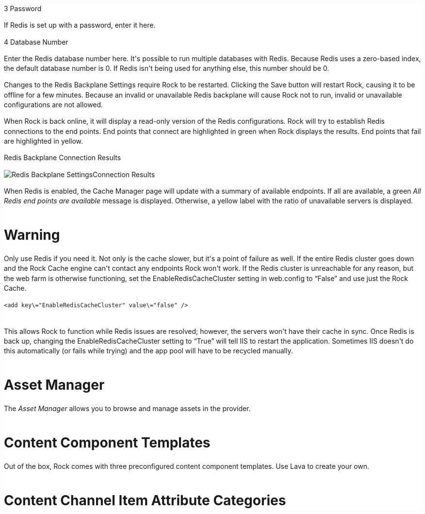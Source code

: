 3 Password

If Redis is set up with a password, enter it here.

4 Database Number

Enter the Redis database number here. It's possible to run multiple databases with Redis. Because Redis uses a zero-based index, the default database number is 0. If Redis isn't being used for anything else, this number should be 0.

Changes to the Redis Backplane Settings require Rock to be restarted. Clicking the Save button will restart Rock, causing it to be offline for a few minutes. Because an invalid or unavailable Redis backplane will cause Rock not to run, invalid or unavailable configurations are not allowed.

When Rock is back online, it will display a read-only version of the Redis configurations. Rock will try to establish Redis connections to the end points. End points that connect are highlighted in green when Rock displays the results. End points that fail are highlighted in yellow.

Redis Backplane Connection Results

![Redis Backplane SettingsConnection Results](https://rockrms.blob.core.windows.net/documentation/Books/9/1.15.0/images/redis-backplane-settings-connection-results.png)

When Redis is enabled, the Cache Manager page will update with a summary of available endpoints. If all are available, a green _All Redis end points are available_ message is displayed. Otherwise, a yellow label with the ratio of unavailable servers is displayed.

Warning
=======

Only use Redis if you need it. Not only is the cache slower, but it's a point of failure as well. If the entire Redis cluster goes down and the Rock Cache engine can't contact any endpoints Rock won't work. If the Redis cluster is unreachable for any reason, but the web farm is otherwise functioning, set the EnableRedisCacheCluster setting in web.config to “False” and use just the Rock Cache.

```
<add key\="EnableRedisCacheCluster" value\="false" />
                        

```

This allows Rock to function while Redis issues are resolved; however, the servers won't have their cache in sync. Once Redis is back up, changing the EnableRedisCacheCluster setting to “True” will tell IIS to restart the application. Sometimes IIS doesn't do this automatically (or fails while trying) and the app pool will have to be recycled manually.

[](#assetmanager)Asset Manager
==============================

The _Asset Manager_ allows you to browse and manage assets in the provider.

[](#contentcomponenttemplates)Content Component Templates
=========================================================

Out of the box, Rock comes with three preconfigured content component templates. Use Lava to create your own.

[](#contentchannelitemattributecategories)Content Channel Item Attribute Categories
===================================================================================
